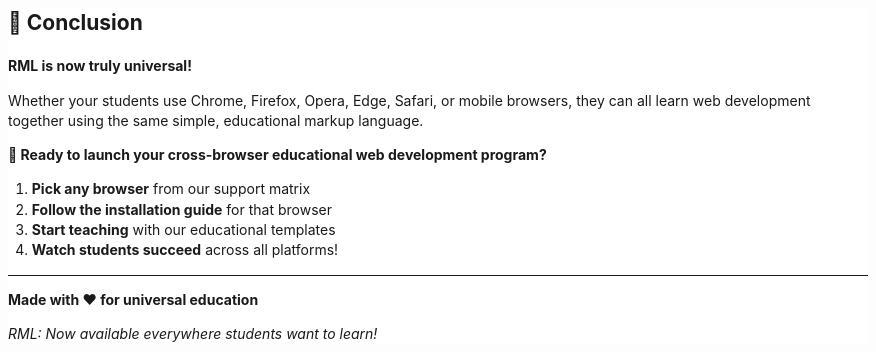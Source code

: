 ## 🎉 Conclusion

**RML is now truly universal!** 

Whether your students use Chrome, Firefox, Opera, Edge, Safari, or mobile browsers, they can all learn web development together using the same simple, educational markup language.

**🚀 Ready to launch your cross-browser educational web development program?**

1. **Pick any browser** from our support matrix
2. **Follow the installation guide** for that browser  
3. **Start teaching** with our educational templates
4. **Watch students succeed** across all platforms!

---

**Made with ❤️ for universal education**

*RML: Now available everywhere students want to learn!* 